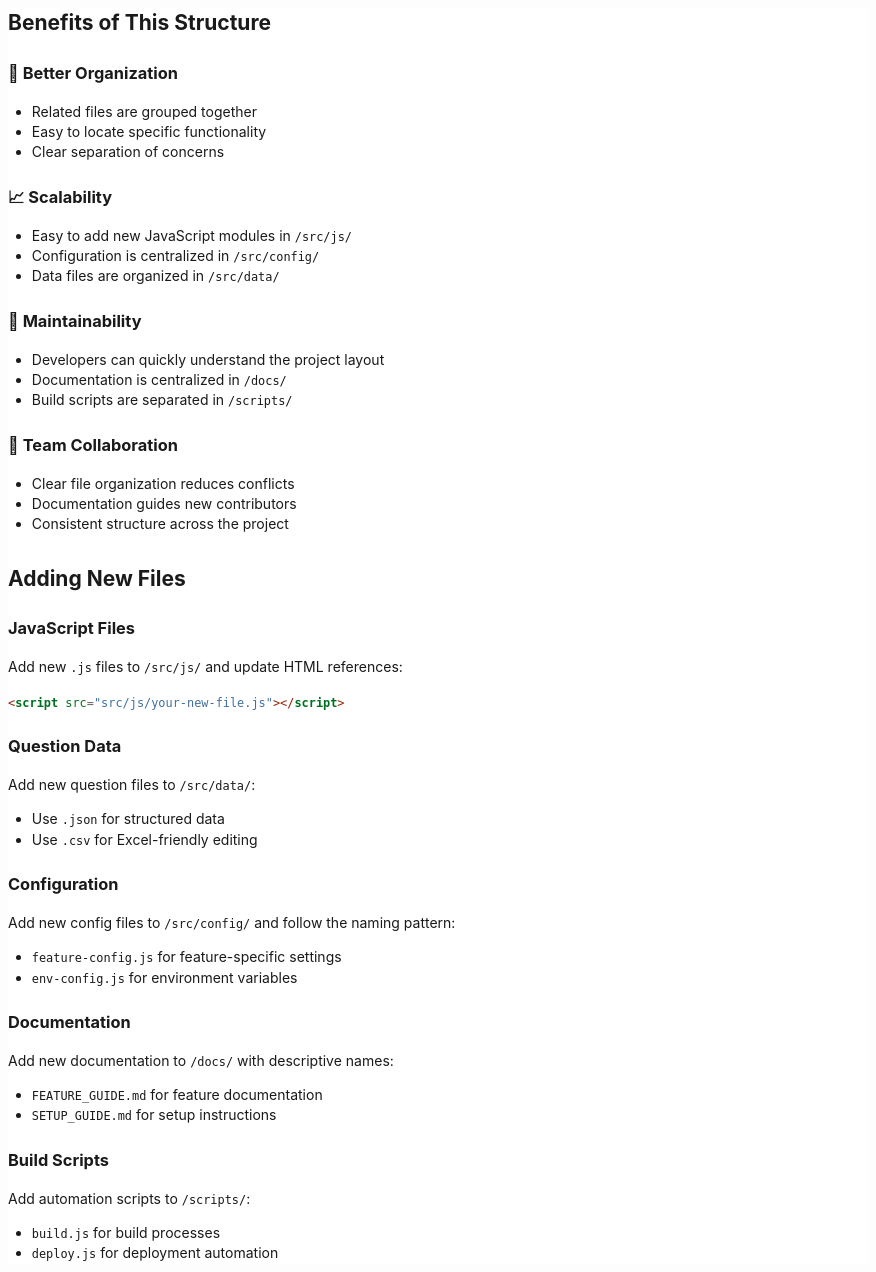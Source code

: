 ## Benefits of This Structure

### 🎯 **Better Organization**
- Related files are grouped together
- Easy to locate specific functionality
- Clear separation of concerns

### 📈 **Scalability**
- Easy to add new JavaScript modules in `/src/js/`
- Configuration is centralized in `/src/config/`
- Data files are organized in `/src/data/`

### 🔧 **Maintainability**
- Developers can quickly understand the project layout
- Documentation is centralized in `/docs/`
- Build scripts are separated in `/scripts/`

### 👥 **Team Collaboration**
- Clear file organization reduces conflicts
- Documentation guides new contributors
- Consistent structure across the project

## Adding New Files

### JavaScript Files
Add new `.js` files to `/src/js/` and update HTML references:
```html
<script src="src/js/your-new-file.js"></script>
```

### Question Data
Add new question files to `/src/data/`:
- Use `.json` for structured data
- Use `.csv` for Excel-friendly editing

### Configuration
Add new config files to `/src/config/` and follow the naming pattern:
- `feature-config.js` for feature-specific settings
- `env-config.js` for environment variables

### Documentation
Add new documentation to `/docs/` with descriptive names:
- `FEATURE_GUIDE.md` for feature documentation
- `SETUP_GUIDE.md` for setup instructions

### Build Scripts
Add automation scripts to `/scripts/`:
- `build.js` for build processes
- `deploy.js` for deployment automation
